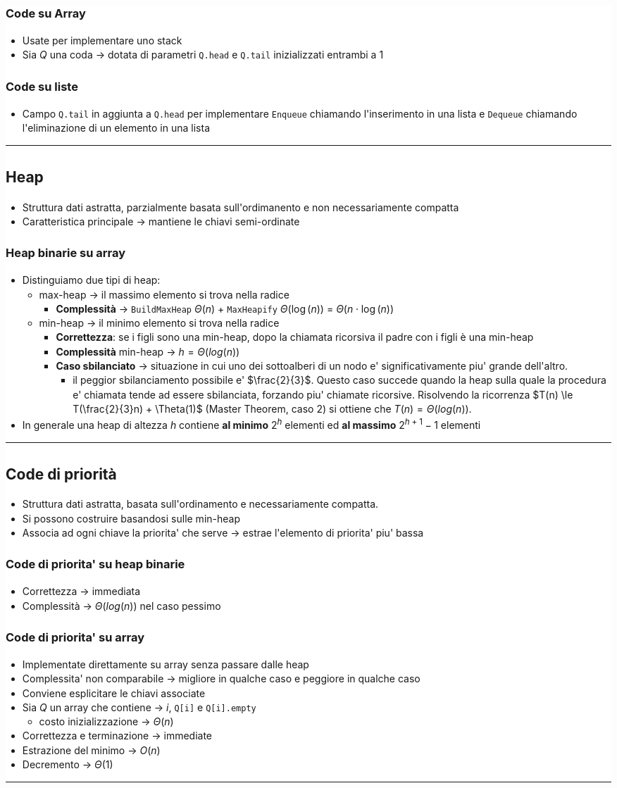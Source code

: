 ### Code su Array
- Usate per implementare uno stack
- Sia $Q$ una coda $\rightarrow$ dotata di parametri `Q.head` e `Q.tail` inizializzati entrambi a $1$

### Code su liste
- Campo `Q.tail` in aggiunta a `Q.head` per implementare `Enqueue` chiamando l'inserimento in una lista e `Dequeue` chiamando l'eliminazione di un elemento in una lista

---
## Heap
- Struttura dati astratta, parzialmente basata sull'ordimanento e non necessariamente compatta 
- Caratteristica principale $\rightarrow$ mantiene le chiavi semi-ordinate

### Heap binarie su array
- Distinguiamo due tipi di heap: 
	- max-heap $\rightarrow$ il massimo elemento si trova nella radice
		- **Complessità** $\rightarrow$ `BuildMaxHeap` $\Theta(n)$ + `MaxHeapify` $\Theta(\log(n))$ = $\Theta(n \cdot \log(n))$
	- min-heap $\rightarrow$ il minimo elemento si trova nella radice
		- **Correttezza**: se i figli sono una min-heap, dopo la chiamata ricorsiva il padre con i figli è una min-heap
		- **Complessità** min-heap $\rightarrow$ $h = \Theta(log(n))$
		- **Caso sbilanciato** $\rightarrow$ situazione in cui uno dei sottoalberi di un nodo e' significativamente piu' grande dell'altro. 
			- il peggior sbilanciamento possibile e' $\frac{2}{3}$. Questo caso succede quando la heap sulla quale la procedura e' chiamata tende ad essere sbilanciata, forzando piu' chiamate ricorsive. Risolvendo la ricorrenza $T(n) \le T(\frac{2}{3}n) + \Theta(1)$ (Master Theorem, caso 2) si ottiene che $T(n) = \Theta(log(n))$. 
- In generale una heap di altezza $h$ contiene **al minimo** $2^h$ elementi ed **al massimo** $2^{h+1} -1$ elementi

---
## Code di priorità
- Struttura dati astratta, basata sull'ordinamento e necessariamente compatta.
- Si possono costruire basandosi sulle min-heap
- Associa ad ogni chiave la priorita' che serve $\rightarrow$ estrae l'elemento di priorita' piu' bassa

### Code di priorita' su heap binarie
- Correttezza $\rightarrow$ immediata
- Complessità $\rightarrow$ $\Theta(log(n))$ nel caso pessimo

### Code di priorita' su array
- Implementate direttamente su array senza passare dalle heap
- Complessita' non comparabile $\rightarrow$ migliore in qualche caso e peggiore in qualche caso
- Conviene esplicitare le chiavi associate
- Sia $Q$ un array che contiene $\rightarrow$ $i$, `Q[i]` e `Q[i].empty`
	- costo inizializzazione $\rightarrow$ $\Theta(n)$
- Correttezza e terminazione $\rightarrow$ immediate
- Estrazione del minimo $\rightarrow$ $O(n)$
- Decremento $\rightarrow$ $\Theta(1)$

---